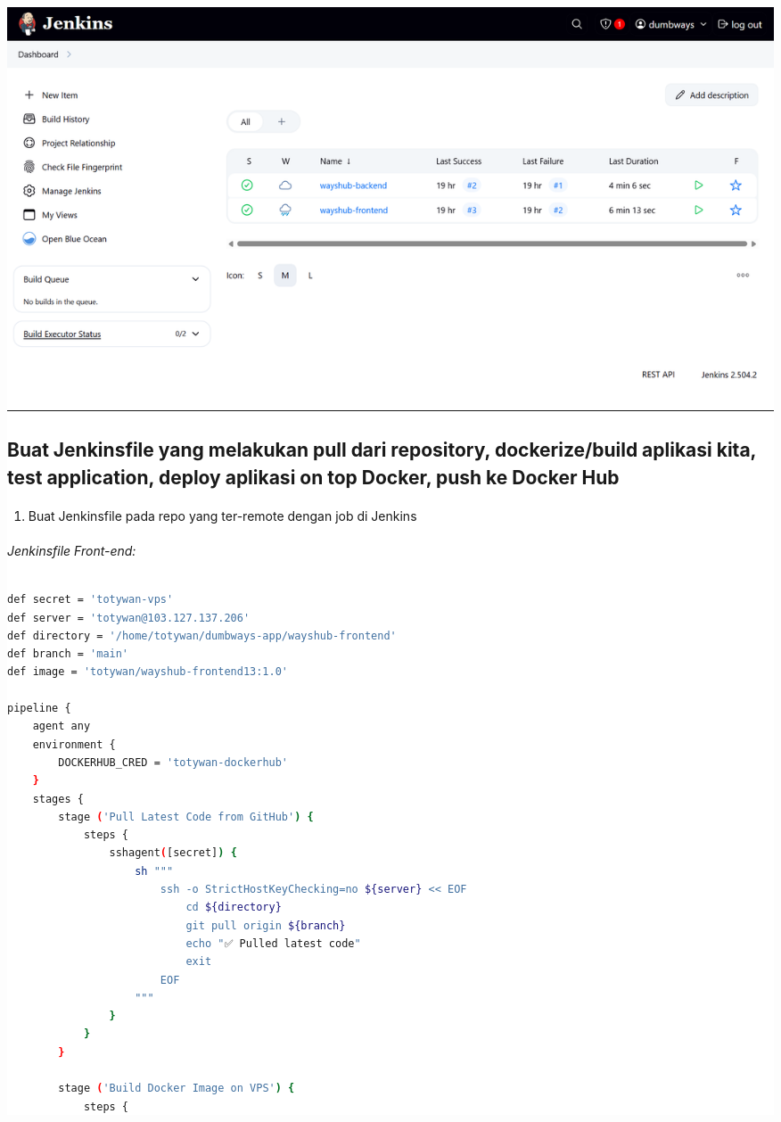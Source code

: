    ![Reverse_Proxy](img/job.png)

---

## Buat Jenkinsfile yang melakukan pull dari repository, dockerize/build aplikasi kita, test application, deploy aplikasi on top Docker, push ke Docker Hub

1. Buat Jenkinsfile pada repo yang ter-remote dengan job di Jenkins

###### Jenkinsfile Front-end:

```bash
def secret = 'totywan-vps'
def server = 'totywan@103.127.137.206'
def directory = '/home/totywan/dumbways-app/wayshub-frontend'
def branch = 'main'
def image = 'totywan/wayshub-frontend13:1.0'

pipeline {
    agent any
    environment {
        DOCKERHUB_CRED = 'totywan-dockerhub'
    }
    stages {
        stage ('Pull Latest Code from GitHub') {
            steps {
                sshagent([secret]) {
                    sh """
                        ssh -o StrictHostKeyChecking=no ${server} << EOF
                            cd ${directory}
                            git pull origin ${branch}
                            echo "✅ Pulled latest code"
                            exit
                        EOF
                    """
                }
            }
        }

        stage ('Build Docker Image on VPS') {
            steps {
```